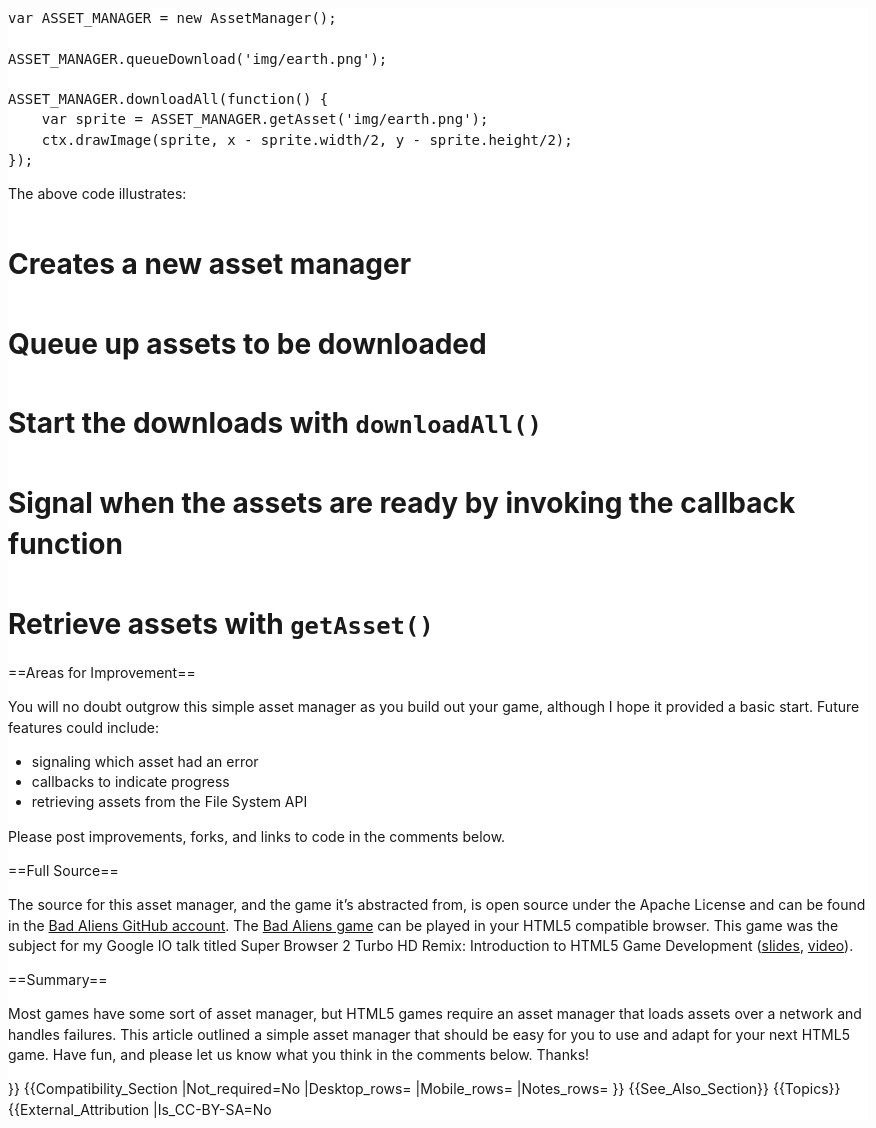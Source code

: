 <pre>var ASSET_MANAGER = new AssetManager();

ASSET_MANAGER.queueDownload('img/earth.png');

ASSET_MANAGER.downloadAll(function() {
    var sprite = ASSET_MANAGER.getAsset('img/earth.png');
    ctx.drawImage(sprite, x - sprite.width/2, y - sprite.height/2);
});
</pre>

The above code illustrates:

# Creates a new asset manager
# Queue up assets to be downloaded
# Start the downloads with <code>downloadAll()</code>
# Signal when the assets are ready by invoking the callback function
# Retrieve assets with <code>getAsset()</code>

==Areas for Improvement==

You will no doubt outgrow this simple asset manager as you build out your game, although I hope it provided a basic start. Future features could include:

* signaling which asset had an error
* callbacks to indicate progress
* retrieving assets from the File System API

Please post improvements, forks, and links to code in the comments below.

==Full Source== 

The source for this asset manager, and the game it’s abstracted from, is open source under the Apache License and can be found in the <a href="https://github.com/sethladd/Bad-Aliens">Bad Aliens GitHub account</a>. The <a href="http://bad-aliens.appspot.com/">Bad Aliens game</a> can be played in your HTML5 compatible browser. This game was the subject for my Google IO talk titled Super Browser 2 Turbo HD Remix: Introduction to HTML5 Game Development (<a href="http://io-2011-html5-games-hr.appspot.com">slides</a>, <a href="http://www.youtube.com/watch?v=yEocRtn_j9s">video</a>).

==Summary==

Most games have some sort of asset manager, but HTML5 games require an asset manager that loads assets over a network and handles failures. This article outlined a simple asset manager that should be easy for you to use and adapt for your next HTML5 game. Have fun, and please let us know what you think in the comments below. Thanks!


}}
{{Compatibility_Section
|Not_required=No
|Desktop_rows=
|Mobile_rows=
|Notes_rows=
}}
{{See_Also_Section}}
{{Topics}}
{{External_Attribution
|Is_CC-BY-SA=No